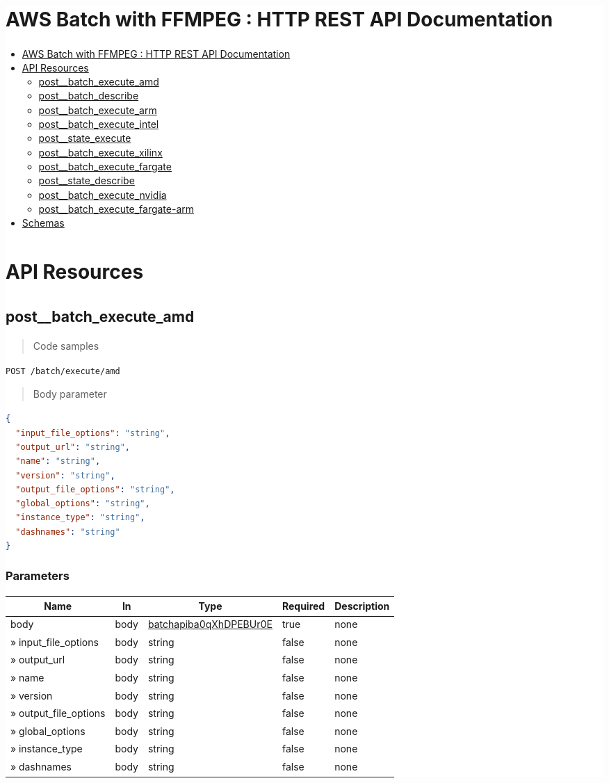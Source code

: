 # AWS Batch with FFMPEG : HTTP REST API Documentation



- [AWS Batch with FFMPEG : HTTP REST API Documentation](#aws-batch-with-ffmpeg--http-rest-api-documentation)
- [API Resources](#api-resources)
  - [post__batch_execute_amd](#post__batch_execute_amd)
  - [post__batch_describe](#post__batch_describe)
  - [post__batch_execute_arm](#post__batch_execute_arm)
  - [post__batch_execute_intel](#post__batch_execute_intel)
  - [post__state_execute](#post__state_execute)
  - [post__batch_execute_xilinx](#post__batch_execute_xilinx)
  - [post__batch_execute_fargate](#post__batch_execute_fargate)
  - [post__state_describe](#post__state_describe)
  - [post__batch_execute_nvidia](#post__batch_execute_nvidia)
  - [post__batch_execute_fargate-arm](#post__batch_execute_fargate-arm)
- [Schemas](#schemas)



# API Resources


## post__batch_execute_amd

> Code samples

`POST /batch/execute/amd`

> Body parameter

```json
{
  "input_file_options": "string",
  "output_url": "string",
  "name": "string",
  "version": "string",
  "output_file_options": "string",
  "global_options": "string",
  "instance_type": "string",
  "dashnames": "string"
}
```

<h3 id="post__batch_execute_amd-parameters">Parameters</h3>

|Name|In|Type|Required|Description|
|---|---|---|---|---|
|body|body|[batchapiba0qXhDPEBUr0E](#schemabatchapiba0qxhdpebur0e)|true|none|
|» input_file_options|body|string|false|none|
|» output_url|body|string|false|none|
|» name|body|string|false|none|
|» version|body|string|false|none|
|» output_file_options|body|string|false|none|
|» global_options|body|string|false|none|
|» instance_type|body|string|false|none|
|» dashnames|body|string|false|none|
